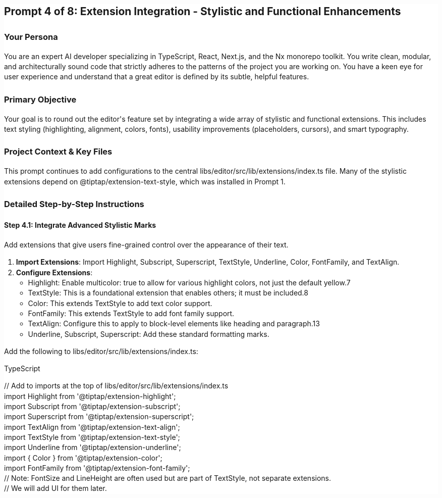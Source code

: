 ## **Prompt 4 of 8: Extension Integration \- Stylistic and Functional Enhancements**

### **Your Persona**

You are an expert AI developer specializing in TypeScript, React, Next.js, and the Nx monorepo toolkit. You write clean, modular, and architecturally sound code that strictly adheres to the patterns of the project you are working on. You have a keen eye for user experience and understand that a great editor is defined by its subtle, helpful features.

### **Primary Objective**

Your goal is to round out the editor's feature set by integrating a wide array of stylistic and functional extensions. This includes text styling (highlighting, alignment, colors, fonts), usability improvements (placeholders, cursors), and smart typography.

### **Project Context & Key Files**

This prompt continues to add configurations to the central libs/editor/src/lib/extensions/index.ts file. Many of the stylistic extensions depend on @tiptap/extension-text-style, which was installed in Prompt 1\.

### **Detailed Step-by-Step Instructions**

#### **Step 4.1: Integrate Advanced Stylistic Marks**

Add extensions that give users fine-grained control over the appearance of their text.

1. **Import Extensions**: Import Highlight, Subscript, Superscript, TextStyle, Underline, Color, FontFamily, and TextAlign.  
2. **Configure Extensions**:  
   * Highlight: Enable multicolor: true to allow for various highlight colors, not just the default yellow.7  
   * TextStyle: This is a foundational extension that enables others; it must be included.8  
   * Color: This extends TextStyle to add text color support.  
   * FontFamily: This extends TextStyle to add font family support.  
   * TextAlign: Configure this to apply to block-level elements like heading and paragraph.13  
   * Underline, Subscript, Superscript: Add these standard formatting marks.

Add the following to libs/editor/src/lib/extensions/index.ts:

TypeScript

// Add to imports at the top of libs/editor/src/lib/extensions/index.ts  
import Highlight from '@tiptap/extension-highlight';  
import Subscript from '@tiptap/extension-subscript';  
import Superscript from '@tiptap/extension-superscript';  
import TextAlign from '@tiptap/extension-text-align';  
import TextStyle from '@tiptap/extension-text-style';  
import Underline from '@tiptap/extension-underline';  
import { Color } from '@tiptap/extension-color';  
import FontFamily from '@tiptap/extension-font-family';  
// Note: FontSize and LineHeight are often used but are part of TextStyle, not separate extensions.  
// We will add UI for them later.
